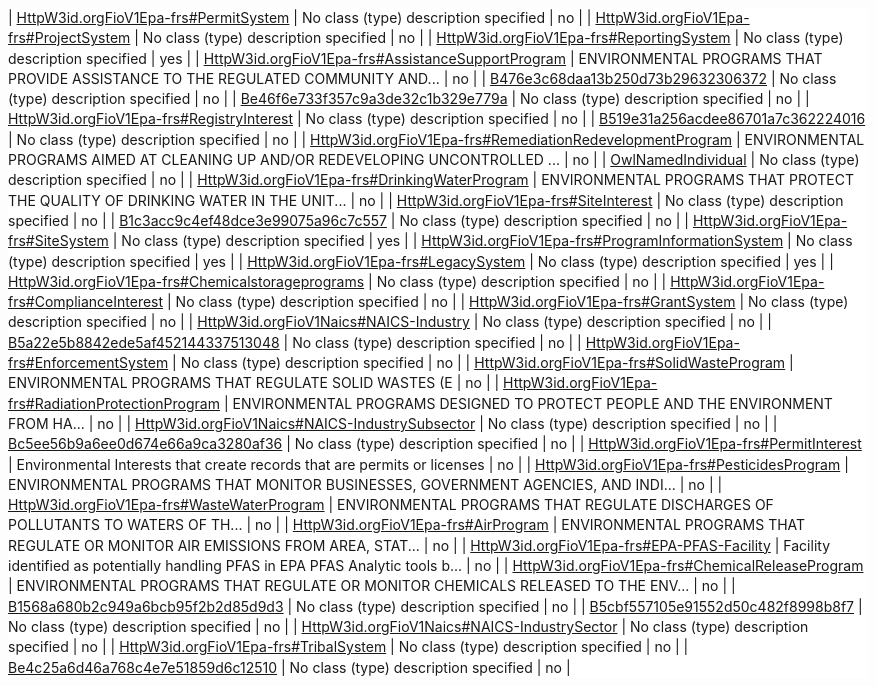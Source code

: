 | [HttpW3id.orgFioV1Epa-frs#PermitSystem](../classes/HttpW3id.orgFioV1Epa-frs#PermitSystem.md) | No class (type) description specified |  no  |
| [HttpW3id.orgFioV1Epa-frs#ProjectSystem](../classes/HttpW3id.orgFioV1Epa-frs#ProjectSystem.md) | No class (type) description specified |  no  |
| [HttpW3id.orgFioV1Epa-frs#ReportingSystem](../classes/HttpW3id.orgFioV1Epa-frs#ReportingSystem.md) | No class (type) description specified |  yes  |
| [HttpW3id.orgFioV1Epa-frs#AssistanceSupportProgram](../classes/HttpW3id.orgFioV1Epa-frs#AssistanceSupportProgram.md) | ENVIRONMENTAL PROGRAMS THAT PROVIDE ASSISTANCE TO THE REGULATED COMMUNITY AND... |  no  |
| [B476e3c68daa13b250d73b29632306372](../classes/B476e3c68daa13b250d73b29632306372.md) | No class (type) description specified |  no  |
| [Be46f6e733f357c9a3de32c1b329e779a](../classes/Be46f6e733f357c9a3de32c1b329e779a.md) | No class (type) description specified |  no  |
| [HttpW3id.orgFioV1Epa-frs#RegistryInterest](../classes/HttpW3id.orgFioV1Epa-frs#RegistryInterest.md) | No class (type) description specified |  no  |
| [B519e31a256acdee86701a7c362224016](../classes/B519e31a256acdee86701a7c362224016.md) | No class (type) description specified |  no  |
| [HttpW3id.orgFioV1Epa-frs#RemediationRedevelopmentProgram](../classes/HttpW3id.orgFioV1Epa-frs#RemediationRedevelopmentProgram.md) | ENVIRONMENTAL PROGRAMS AIMED AT CLEANING UP AND/OR REDEVELOPING UNCONTROLLED ... |  no  |
| [OwlNamedIndividual](../classes/OwlNamedIndividual.md) | No class (type) description specified |  no  |
| [HttpW3id.orgFioV1Epa-frs#DrinkingWaterProgram](../classes/HttpW3id.orgFioV1Epa-frs#DrinkingWaterProgram.md) | ENVIRONMENTAL PROGRAMS THAT PROTECT THE QUALITY OF DRINKING WATER IN THE UNIT... |  no  |
| [HttpW3id.orgFioV1Epa-frs#SiteInterest](../classes/HttpW3id.orgFioV1Epa-frs#SiteInterest.md) | No class (type) description specified |  no  |
| [B1c3acc9c4ef48dce3e99075a96c7c557](../classes/B1c3acc9c4ef48dce3e99075a96c7c557.md) | No class (type) description specified |  no  |
| [HttpW3id.orgFioV1Epa-frs#SiteSystem](../classes/HttpW3id.orgFioV1Epa-frs#SiteSystem.md) | No class (type) description specified |  yes  |
| [HttpW3id.orgFioV1Epa-frs#ProgramInformationSystem](../classes/HttpW3id.orgFioV1Epa-frs#ProgramInformationSystem.md) | No class (type) description specified |  yes  |
| [HttpW3id.orgFioV1Epa-frs#LegacySystem](../classes/HttpW3id.orgFioV1Epa-frs#LegacySystem.md) | No class (type) description specified |  yes  |
| [HttpW3id.orgFioV1Epa-frs#Chemicalstorageprograms](../classes/HttpW3id.orgFioV1Epa-frs#Chemicalstorageprograms.md) | No class (type) description specified |  no  |
| [HttpW3id.orgFioV1Epa-frs#ComplianceInterest](../classes/HttpW3id.orgFioV1Epa-frs#ComplianceInterest.md) | No class (type) description specified |  no  |
| [HttpW3id.orgFioV1Epa-frs#GrantSystem](../classes/HttpW3id.orgFioV1Epa-frs#GrantSystem.md) | No class (type) description specified |  no  |
| [HttpW3id.orgFioV1Naics#NAICS-Industry](../classes/HttpW3id.orgFioV1Naics#NAICS-Industry.md) | No class (type) description specified |  no  |
| [B5a22e5b8842ede5af452144337513048](../classes/B5a22e5b8842ede5af452144337513048.md) | No class (type) description specified |  no  |
| [HttpW3id.orgFioV1Epa-frs#EnforcementSystem](../classes/HttpW3id.orgFioV1Epa-frs#EnforcementSystem.md) | No class (type) description specified |  no  |
| [HttpW3id.orgFioV1Epa-frs#SolidWasteProgram](../classes/HttpW3id.orgFioV1Epa-frs#SolidWasteProgram.md) | ENVIRONMENTAL PROGRAMS THAT REGULATE SOLID WASTES (E |  no  |
| [HttpW3id.orgFioV1Epa-frs#RadiationProtectionProgram](../classes/HttpW3id.orgFioV1Epa-frs#RadiationProtectionProgram.md) | ENVIRONMENTAL PROGRAMS DESIGNED TO PROTECT PEOPLE AND THE ENVIRONMENT FROM HA... |  no  |
| [HttpW3id.orgFioV1Naics#NAICS-IndustrySubsector](../classes/HttpW3id.orgFioV1Naics#NAICS-IndustrySubsector.md) | No class (type) description specified |  no  |
| [Bc5ee56b9a6ee0d674e66a9ca3280af36](../classes/Bc5ee56b9a6ee0d674e66a9ca3280af36.md) | No class (type) description specified |  no  |
| [HttpW3id.orgFioV1Epa-frs#PermitInterest](../classes/HttpW3id.orgFioV1Epa-frs#PermitInterest.md) | Environmental Interests that create records that are permits or licenses |  no  |
| [HttpW3id.orgFioV1Epa-frs#PesticidesProgram](../classes/HttpW3id.orgFioV1Epa-frs#PesticidesProgram.md) | ENVIRONMENTAL PROGRAMS THAT MONITOR BUSINESSES, GOVERNMENT AGENCIES, AND INDI... |  no  |
| [HttpW3id.orgFioV1Epa-frs#WasteWaterProgram](../classes/HttpW3id.orgFioV1Epa-frs#WasteWaterProgram.md) | ENVIRONMENTAL PROGRAMS THAT REGULATE DISCHARGES OF POLLUTANTS TO WATERS OF TH... |  no  |
| [HttpW3id.orgFioV1Epa-frs#AirProgram](../classes/HttpW3id.orgFioV1Epa-frs#AirProgram.md) | ENVIRONMENTAL PROGRAMS THAT REGULATE OR MONITOR AIR EMISSIONS FROM AREA, STAT... |  no  |
| [HttpW3id.orgFioV1Epa-frs#EPA-PFAS-Facility](../classes/HttpW3id.orgFioV1Epa-frs#EPA-PFAS-Facility.md) | Facility identified as potentially handling PFAS in EPA PFAS Analytic tools b... |  no  |
| [HttpW3id.orgFioV1Epa-frs#ChemicalReleaseProgram](../classes/HttpW3id.orgFioV1Epa-frs#ChemicalReleaseProgram.md) | ENVIRONMENTAL PROGRAMS THAT REGULATE OR MONITOR CHEMICALS RELEASED TO THE ENV... |  no  |
| [B1568a680b2c949a6bcb95f2b2d85d9d3](../classes/B1568a680b2c949a6bcb95f2b2d85d9d3.md) | No class (type) description specified |  no  |
| [B5cbf557105e91552d50c482f8998b8f7](../classes/B5cbf557105e91552d50c482f8998b8f7.md) | No class (type) description specified |  no  |
| [HttpW3id.orgFioV1Naics#NAICS-IndustrySector](../classes/HttpW3id.orgFioV1Naics#NAICS-IndustrySector.md) | No class (type) description specified |  no  |
| [HttpW3id.orgFioV1Epa-frs#TribalSystem](../classes/HttpW3id.orgFioV1Epa-frs#TribalSystem.md) | No class (type) description specified |  no  |
| [Be4c25a6d46a768c4e7e51859d6c12510](../classes/Be4c25a6d46a768c4e7e51859d6c12510.md) | No class (type) description specified |  no  |
